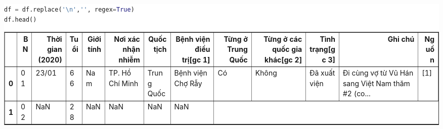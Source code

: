 


```python
df = df.replace('\n','', regex=True)
df.head()
```




<div>
<style scoped>
    .dataframe tbody tr th:only-of-type {
        vertical-align: middle;
    }

    .dataframe tbody tr th {
        vertical-align: top;
    }

    .dataframe thead th {
        text-align: right;
    }
</style>
<table border="1" class="dataframe">
  <thead>
    <tr style="text-align: right;">
      <th></th>
      <th>BN</th>
      <th>Thời gian  (2020)</th>
      <th>Tuổi</th>
      <th>Giới tính</th>
      <th>Nơi xác nhận nhiễm</th>
      <th>Quốc tịch</th>
      <th>Bệnh viện điều trị[gc 1]</th>
      <th>Từng ở Trung Quốc</th>
      <th>Từng ở các quốc gia khác[gc 2]</th>
      <th>Tình trạng[gc 3]</th>
      <th>Ghi chú</th>
      <th>Nguồn</th>
    </tr>
  </thead>
  <tbody>
    <tr>
      <th>0</th>
      <td>01</td>
      <td>23/01</td>
      <td>66</td>
      <td>Nam</td>
      <td>TP. Hồ Chí Minh</td>
      <td>Trung Quốc</td>
      <td>Bệnh viện Chợ Rẫy</td>
      <td>Có</td>
      <td>Không</td>
      <td>Đã xuất viện</td>
      <td>Đi cùng vợ từ Vũ Hán sang Việt Nam thăm #2 (co...</td>
      <td>[1]</td>
    </tr>
    <tr>
      <th>1</th>
      <td>02</td>
      <td>NaN</td>
      <td>28</td>
      <td>NaN</td>
      <td>NaN</td>
      <td>NaN</td>
      <td>NaN</td>